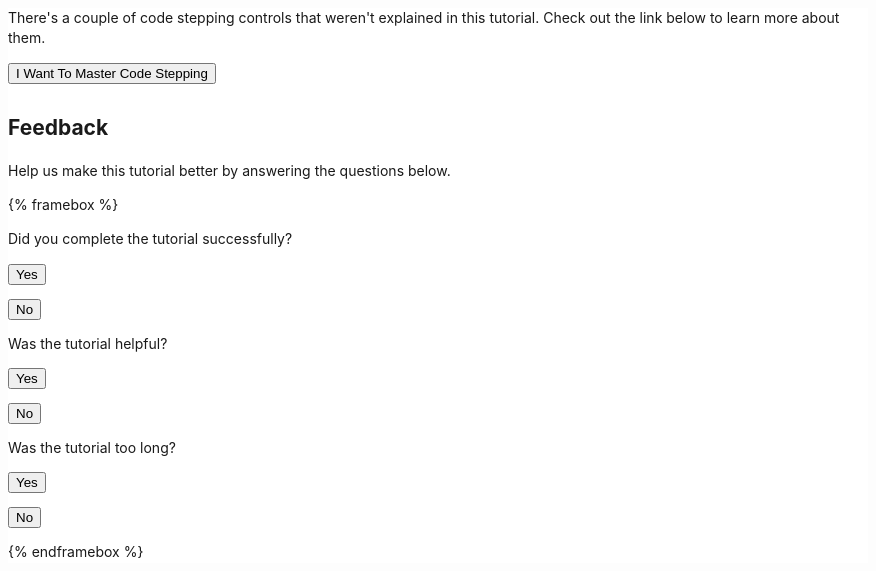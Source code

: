 There's a couple of code stepping controls that weren't explained in this
tutorial. Check out the link below to learn more about them.

<a class="gc-analytics-event"
   data-category="DevTools / Debug JS / Get Started / Next Steps / Breakpoints"
   href="step-code#stepping_in_action" target="_blank"
   rel="noopener noreferrer"><button>I Want To Master Code Stepping</button></a>

## Feedback

Help us make this tutorial better by answering the questions below.

{% framebox %}

<p>Did you complete the tutorial successfully?</p>

<button class="gc-analytics-event"
        data-category="DevTools / JS / Get Started"
        data-label="Completed / Yes">Yes</button>

<button class="gc-analytics-event"
        data-category="DevTools / JS / Get Started"
        data-label="Completed / No">No</button>

<p>Was the tutorial helpful?</p>

<button class="gc-analytics-event"
        data-category="DevTools / JS / Get Started"
        data-label="Helpful / Yes">Yes</button>

<button class="gc-analytics-event"
        data-category="DevTools / JS / Get Started"
        data-label="Helpful / No">No</button>

<p>Was the tutorial too long?</p>

<button class="gc-analytics-event"
        data-category="DevTools / JS / Get Started"
        data-label="Too Long / Yes">Yes</button>

<button class="gc-analytics-event"
        data-category="DevTools / JS / Get Started"
        data-label="Too Long / No">No</button>

{% endframebox %}
